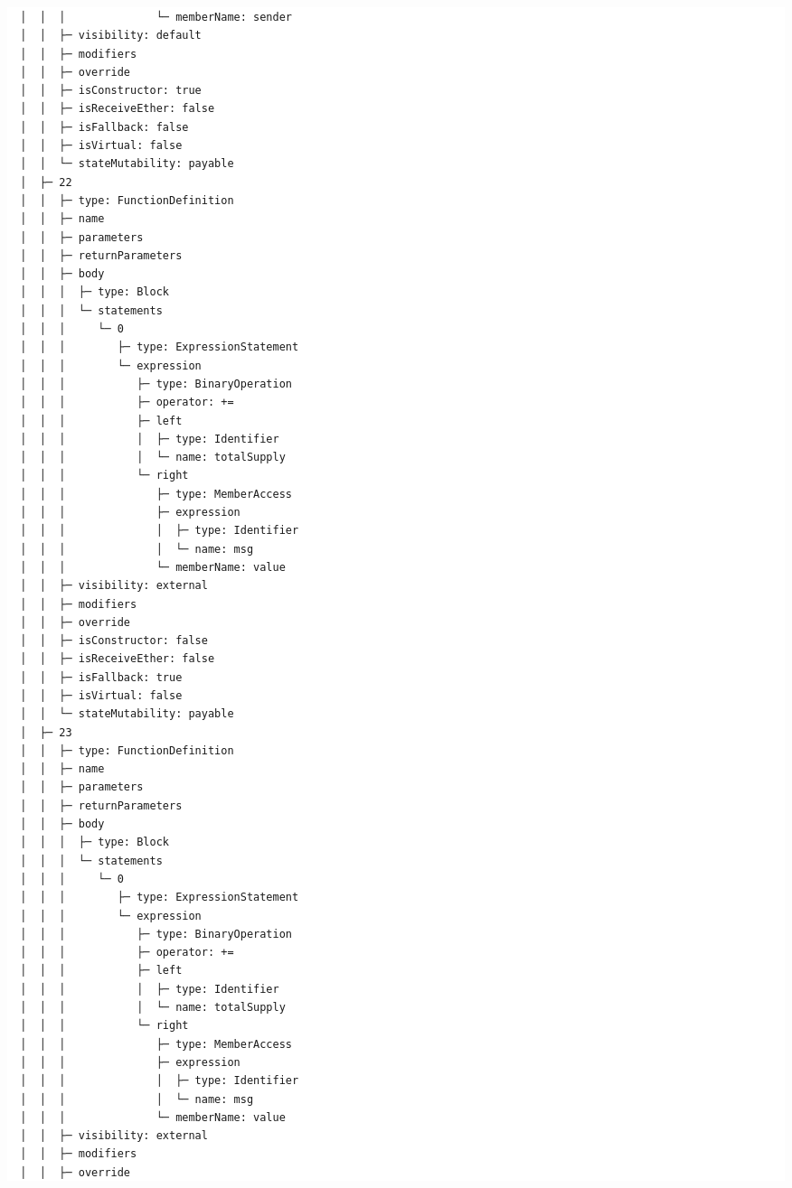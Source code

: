       │  │  │              └─ memberName: sender
      │  │  ├─ visibility: default
      │  │  ├─ modifiers
      │  │  ├─ override
      │  │  ├─ isConstructor: true
      │  │  ├─ isReceiveEther: false
      │  │  ├─ isFallback: false
      │  │  ├─ isVirtual: false
      │  │  └─ stateMutability: payable
      │  ├─ 22
      │  │  ├─ type: FunctionDefinition
      │  │  ├─ name
      │  │  ├─ parameters
      │  │  ├─ returnParameters
      │  │  ├─ body
      │  │  │  ├─ type: Block
      │  │  │  └─ statements
      │  │  │     └─ 0
      │  │  │        ├─ type: ExpressionStatement
      │  │  │        └─ expression
      │  │  │           ├─ type: BinaryOperation
      │  │  │           ├─ operator: +=
      │  │  │           ├─ left
      │  │  │           │  ├─ type: Identifier
      │  │  │           │  └─ name: totalSupply
      │  │  │           └─ right
      │  │  │              ├─ type: MemberAccess
      │  │  │              ├─ expression
      │  │  │              │  ├─ type: Identifier
      │  │  │              │  └─ name: msg
      │  │  │              └─ memberName: value
      │  │  ├─ visibility: external
      │  │  ├─ modifiers
      │  │  ├─ override
      │  │  ├─ isConstructor: false
      │  │  ├─ isReceiveEther: false
      │  │  ├─ isFallback: true
      │  │  ├─ isVirtual: false
      │  │  └─ stateMutability: payable
      │  ├─ 23
      │  │  ├─ type: FunctionDefinition
      │  │  ├─ name
      │  │  ├─ parameters
      │  │  ├─ returnParameters
      │  │  ├─ body
      │  │  │  ├─ type: Block
      │  │  │  └─ statements
      │  │  │     └─ 0
      │  │  │        ├─ type: ExpressionStatement
      │  │  │        └─ expression
      │  │  │           ├─ type: BinaryOperation
      │  │  │           ├─ operator: +=
      │  │  │           ├─ left
      │  │  │           │  ├─ type: Identifier
      │  │  │           │  └─ name: totalSupply
      │  │  │           └─ right
      │  │  │              ├─ type: MemberAccess
      │  │  │              ├─ expression
      │  │  │              │  ├─ type: Identifier
      │  │  │              │  └─ name: msg
      │  │  │              └─ memberName: value
      │  │  ├─ visibility: external
      │  │  ├─ modifiers
      │  │  ├─ override